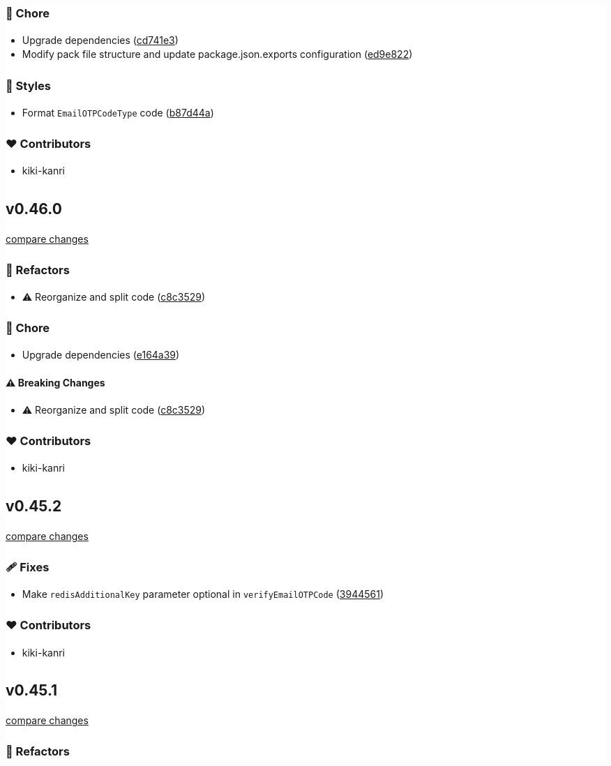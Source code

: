 ### 🏡 Chore

- Upgrade dependencies ([cd741e3](https://github.com/kiki-core-stack/pack/commit/cd741e3))
- Modify pack file structure and update package.json.exports configuration ([ed9e822](https://github.com/kiki-core-stack/pack/commit/ed9e822))

### 🎨 Styles

- Format `EmailOTPCodeType` code ([b87d44a](https://github.com/kiki-core-stack/pack/commit/b87d44a))

### ❤️ Contributors

- kiki-kanri

## v0.46.0

[compare changes](https://github.com/kiki-core-stack/pack/compare/v0.45.2...v0.46.0)

### 💅 Refactors

- ⚠️ Reorganize and split code ([c8c3529](https://github.com/kiki-core-stack/pack/commit/c8c3529))

### 🏡 Chore

- Upgrade dependencies ([e164a39](https://github.com/kiki-core-stack/pack/commit/e164a39))

#### ⚠️ Breaking Changes

- ⚠️ Reorganize and split code ([c8c3529](https://github.com/kiki-core-stack/pack/commit/c8c3529))

### ❤️ Contributors

- kiki-kanri

## v0.45.2

[compare changes](https://github.com/kiki-core-stack/pack/compare/v0.45.1...v0.45.2)

### 🩹 Fixes

- Make `redisAdditionalKey` parameter optional in `verifyEmailOTPCode` ([3944561](https://github.com/kiki-core-stack/pack/commit/3944561))

### ❤️ Contributors

- kiki-kanri

## v0.45.1

[compare changes](https://github.com/kiki-core-stack/pack/compare/v0.45.0...v0.45.1)

### 💅 Refactors
